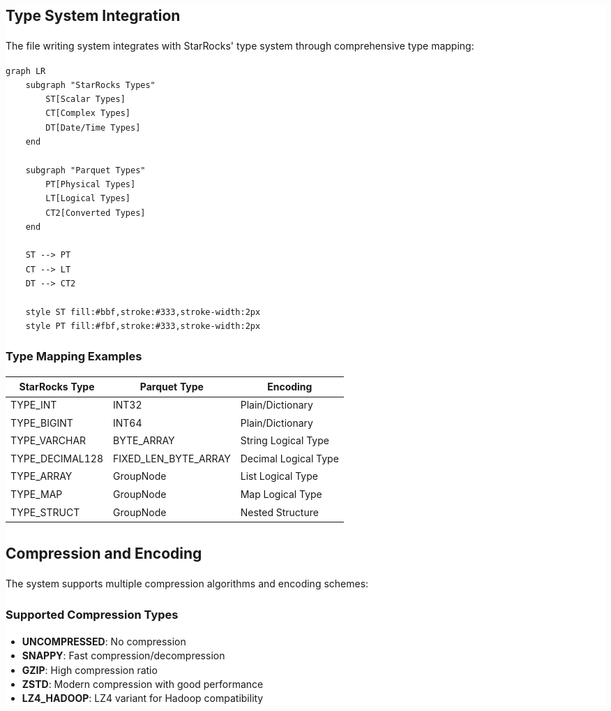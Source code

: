 ## Type System Integration

The file writing system integrates with StarRocks' type system through comprehensive type mapping:

```mermaid
graph LR
    subgraph "StarRocks Types"
        ST[Scalar Types]
        CT[Complex Types]
        DT[Date/Time Types]
    end
    
    subgraph "Parquet Types"
        PT[Physical Types]
        LT[Logical Types]
        CT2[Converted Types]
    end
    
    ST --> PT
    CT --> LT
    DT --> CT2
    
    style ST fill:#bbf,stroke:#333,stroke-width:2px
    style PT fill:#fbf,stroke:#333,stroke-width:2px
```

### Type Mapping Examples

| StarRocks Type | Parquet Type | Encoding |
|----------------|--------------|----------|
| TYPE_INT | INT32 | Plain/Dictionary |
| TYPE_BIGINT | INT64 | Plain/Dictionary |
| TYPE_VARCHAR | BYTE_ARRAY | String Logical Type |
| TYPE_DECIMAL128 | FIXED_LEN_BYTE_ARRAY | Decimal Logical Type |
| TYPE_ARRAY | GroupNode | List Logical Type |
| TYPE_MAP | GroupNode | Map Logical Type |
| TYPE_STRUCT | GroupNode | Nested Structure |

## Compression and Encoding

The system supports multiple compression algorithms and encoding schemes:

### Supported Compression Types
- **UNCOMPRESSED**: No compression
- **SNAPPY**: Fast compression/decompression
- **GZIP**: High compression ratio
- **ZSTD**: Modern compression with good performance
- **LZ4_HADOOP**: LZ4 variant for Hadoop compatibility
